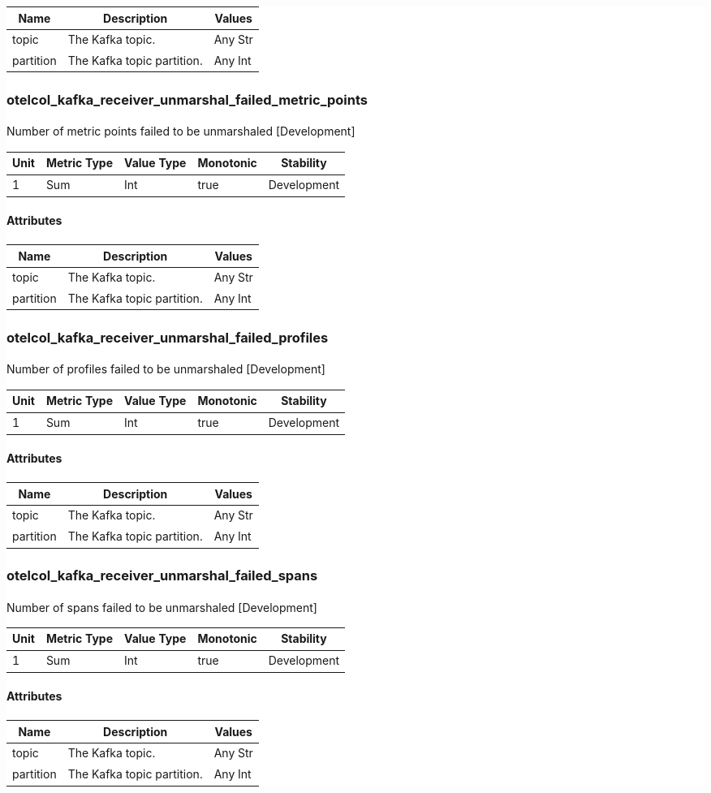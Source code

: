 | Name | Description | Values |
| ---- | ----------- | ------ |
| topic | The Kafka topic. | Any Str |
| partition | The Kafka topic partition. | Any Int |

### otelcol_kafka_receiver_unmarshal_failed_metric_points

Number of metric points failed to be unmarshaled [Development]

| Unit | Metric Type | Value Type | Monotonic | Stability |
| ---- | ----------- | ---------- | --------- | --------- |
| 1 | Sum | Int | true | Development |

#### Attributes

| Name | Description | Values |
| ---- | ----------- | ------ |
| topic | The Kafka topic. | Any Str |
| partition | The Kafka topic partition. | Any Int |

### otelcol_kafka_receiver_unmarshal_failed_profiles

Number of profiles failed to be unmarshaled [Development]

| Unit | Metric Type | Value Type | Monotonic | Stability |
| ---- | ----------- | ---------- | --------- | --------- |
| 1 | Sum | Int | true | Development |

#### Attributes

| Name | Description | Values |
| ---- | ----------- | ------ |
| topic | The Kafka topic. | Any Str |
| partition | The Kafka topic partition. | Any Int |

### otelcol_kafka_receiver_unmarshal_failed_spans

Number of spans failed to be unmarshaled [Development]

| Unit | Metric Type | Value Type | Monotonic | Stability |
| ---- | ----------- | ---------- | --------- | --------- |
| 1 | Sum | Int | true | Development |

#### Attributes

| Name | Description | Values |
| ---- | ----------- | ------ |
| topic | The Kafka topic. | Any Str |
| partition | The Kafka topic partition. | Any Int |


[comment]: <> (Code generated by mdatagen. DO NOT EDIT.)